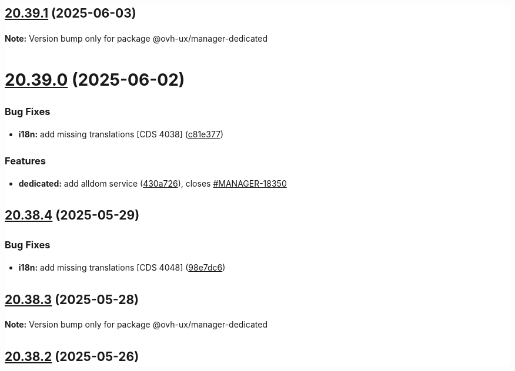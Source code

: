 ## [20.39.1](https://github.com/ovh/manager/compare/@ovh-ux/manager-dedicated@20.39.0...@ovh-ux/manager-dedicated@20.39.1) (2025-06-03)

**Note:** Version bump only for package @ovh-ux/manager-dedicated





# [20.39.0](https://github.com/ovh/manager/compare/@ovh-ux/manager-dedicated@20.38.4...@ovh-ux/manager-dedicated@20.39.0) (2025-06-02)


### Bug Fixes

* **i18n:** add missing translations [CDS 4038] ([c81e377](https://github.com/ovh/manager/commit/c81e377caf5b2321cc6c9fb03f584f59cf2fc2b8))


### Features

* **dedicated:** add alldom service ([430a726](https://github.com/ovh/manager/commit/430a7267572b7680c852ee36a098120fe784cdbb)), closes [#MANAGER-18350](https://github.com/ovh/manager/issues/MANAGER-18350)





## [20.38.4](https://github.com/ovh/manager/compare/@ovh-ux/manager-dedicated@20.38.3...@ovh-ux/manager-dedicated@20.38.4) (2025-05-29)


### Bug Fixes

* **i18n:** add missing translations [CDS 4048] ([98e7dc6](https://github.com/ovh/manager/commit/98e7dc6f60f0f721814083aacaf15088c284e356))





## [20.38.3](https://github.com/ovh/manager/compare/@ovh-ux/manager-dedicated@20.38.2...@ovh-ux/manager-dedicated@20.38.3) (2025-05-28)

**Note:** Version bump only for package @ovh-ux/manager-dedicated





## [20.38.2](https://github.com/ovh/manager/compare/@ovh-ux/manager-dedicated@20.38.1...@ovh-ux/manager-dedicated@20.38.2) (2025-05-26)
